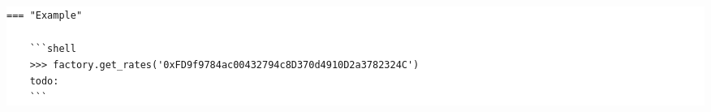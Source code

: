     === "Example"

        ```shell
        >>> factory.get_rates('0xFD9f9784ac00432794c8D370d4910D2a3782324C')
        todo:
        ```
